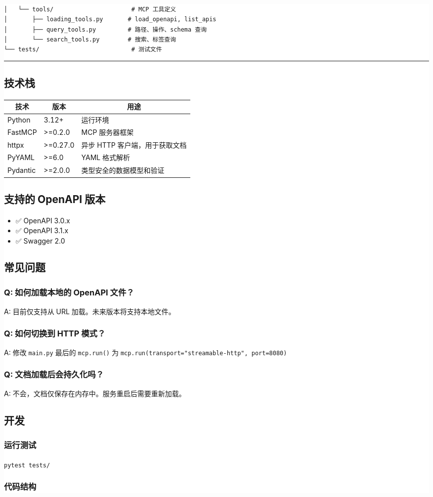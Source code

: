 ```
│   └── tools/                      # MCP 工具定义
│       ├── loading_tools.py       # load_openapi, list_apis
│       ├── query_tools.py         # 路径、操作、schema 查询
│       └── search_tools.py        # 搜索、标签查询
└── tests/                          # 测试文件
```

---

## 技术栈

| 技术 | 版本 | 用途 |
|------|------|------|
| Python | 3.12+ | 运行环境 |
| FastMCP | >=0.2.0 | MCP 服务器框架 |
| httpx | >=0.27.0 | 异步 HTTP 客户端，用于获取文档 |
| PyYAML | >=6.0 | YAML 格式解析 |
| Pydantic | >=2.0.0 | 类型安全的数据模型和验证 |

## 支持的 OpenAPI 版本

- ✅ OpenAPI 3.0.x
- ✅ OpenAPI 3.1.x
- ✅ Swagger 2.0

## 常见问题

### Q: 如何加载本地的 OpenAPI 文件？
A: 目前仅支持从 URL 加载。未来版本将支持本地文件。

### Q: 如何切换到 HTTP 模式？
A: 修改 `main.py` 最后的 `mcp.run()` 为 `mcp.run(transport="streamable-http", port=8080)`

### Q: 文档加载后会持久化吗？
A: 不会，文档仅保存在内存中。服务重启后需要重新加载。

## 开发

### 运行测试

```bash
pytest tests/
```

### 代码结构
